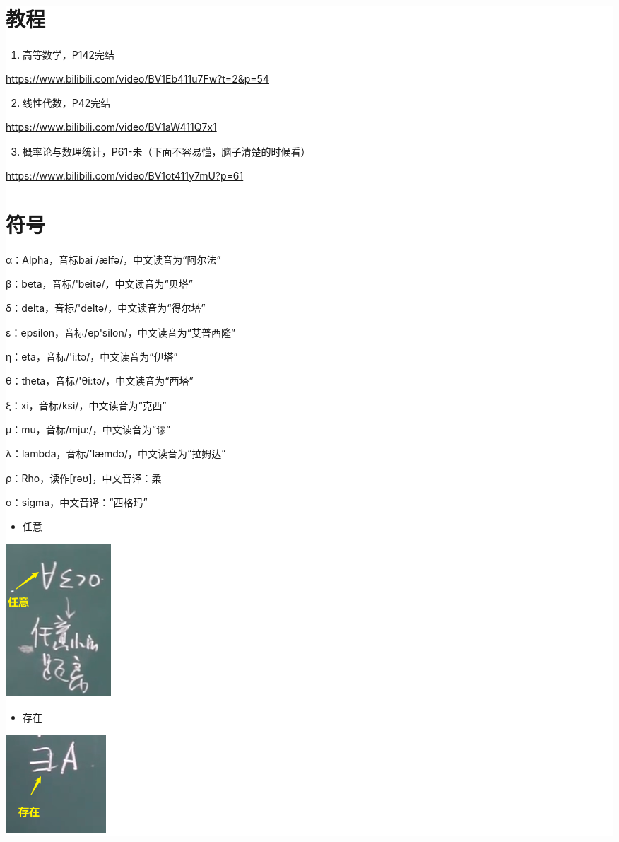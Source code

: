 # 教程

1. 高等数学，P142完结

https://www.bilibili.com/video/BV1Eb411u7Fw?t=2&p=54

2. 线性代数，P42完结

https://www.bilibili.com/video/BV1aW411Q7x1

3. 概率论与数理统计，P61-未（下面不容易懂，脑子清楚的时候看）

https://www.bilibili.com/video/BV1ot411y7mU?p=61

# 符号

α：Alpha，音标bai /ælfə/，中文读音为“阿尔法”

β：beta，音标/'beitə/，中文读音为“贝塔”

δ：delta，音标/'deltə/，中文读音为“得尔塔”

ε：epsilon，音标/ep'silon/，中文读音为“艾普西隆”

η：eta，音标/'i:tə/，中文读音为“伊塔”

θ：theta，音标/'θi:tə/，中文读音为“西塔”

ξ：xi，音标/ksi/，中文读音为“克西”

μ：mu，音标/mju:/，中文读音为“谬”

λ：lambda，音标/'læmdə/，中文读音为“拉姆达”

ρ：Rho，读作[rəʊ]，中文音译：柔

σ：sigma，中文音译：“西格玛”

+ 任意

![image-20210302164809374](markdownImg/Math/image-20210302164809374.png)

+ 存在

![image-20210303101505863](markdownImg/Math/image-20210303101505863.png)
